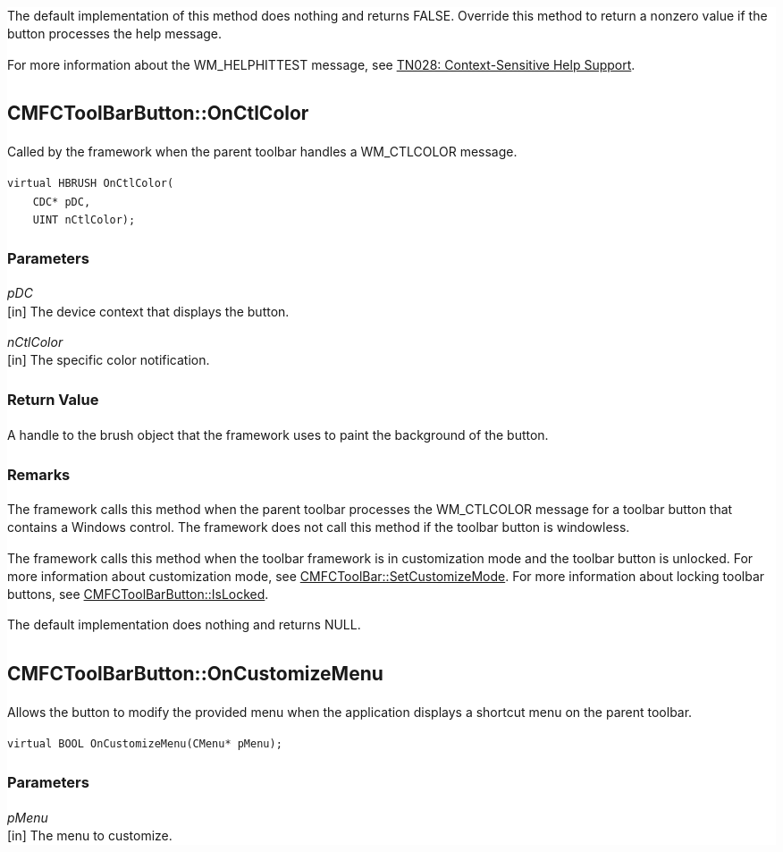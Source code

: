 The default implementation of this method does nothing and returns FALSE. Override this method to return a nonzero value if the button processes the help message.

For more information about the WM_HELPHITTEST message, see [TN028: Context-Sensitive Help Support](../../mfc/tn028-context-sensitive-help-support.md).

##  <a name="onctlcolor"></a>  CMFCToolBarButton::OnCtlColor

Called by the framework when the parent toolbar handles a WM_CTLCOLOR message.

```
virtual HBRUSH OnCtlColor(
    CDC* pDC,
    UINT nCtlColor);
```

### Parameters

*pDC*<br/>
[in] The device context that displays the button.

*nCtlColor*<br/>
[in] The specific color notification.

### Return Value

A handle to the brush object that the framework uses to paint the background of the button.

### Remarks

The framework calls this method when the parent toolbar processes the WM_CTLCOLOR message for a toolbar button that contains a Windows control. The framework does not call this method if the toolbar button is windowless.

The framework calls this method when the toolbar framework is in customization mode and the toolbar button is unlocked. For more information about customization mode, see [CMFCToolBar::SetCustomizeMode](../../mfc/reference/cmfctoolbar-class.md#setcustomizemode). For more information about locking toolbar buttons, see [CMFCToolBarButton::IsLocked](#islocked).

The default implementation does nothing and returns NULL.

##  <a name="oncustomizemenu"></a>  CMFCToolBarButton::OnCustomizeMenu

Allows the button to modify the provided menu when the application displays a shortcut menu on the parent toolbar.

```
virtual BOOL OnCustomizeMenu(CMenu* pMenu);
```

### Parameters

*pMenu*<br/>
[in] The menu to customize.
